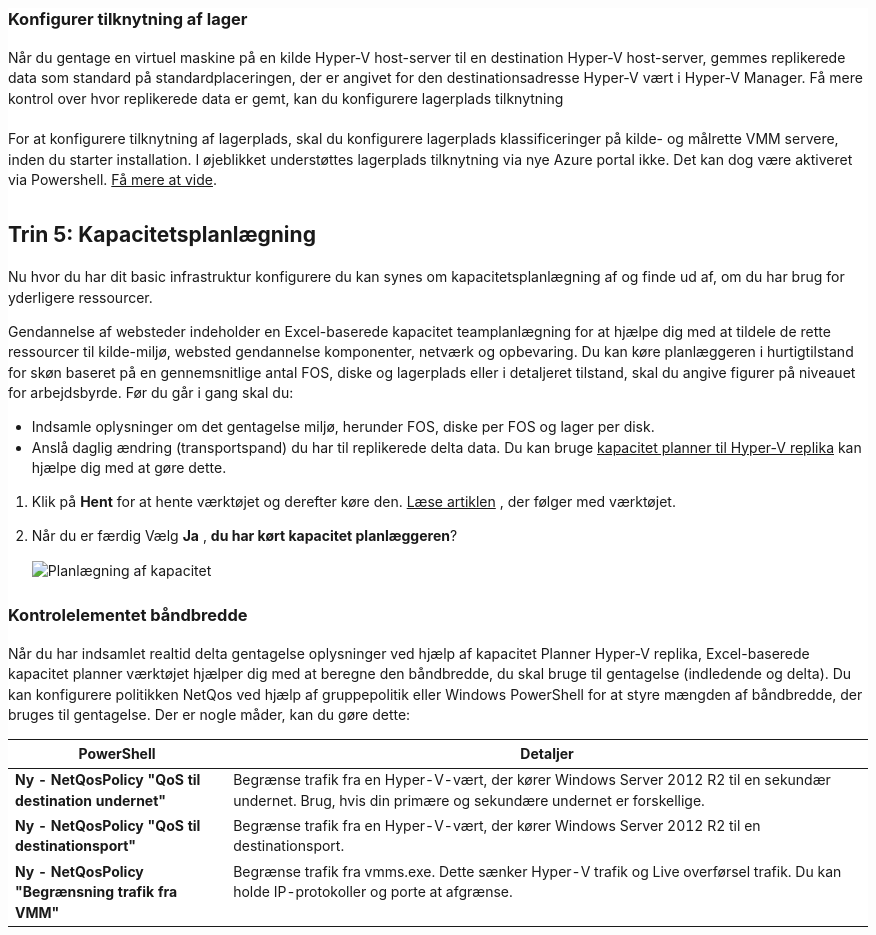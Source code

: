 ### <a name="configure-storage-mapping"></a>Konfigurer tilknytning af lager
Når du gentage en virtuel maskine på en kilde Hyper-V host-server til en destination Hyper-V host-server, gemmes replikerede data som standard på standardplaceringen, der er angivet for den destinationsadresse Hyper-V vært i Hyper-V Manager. Få mere kontrol over hvor replikerede data er gemt, kan du konfigurere lagerplads tilknytning<br/><br/> For at konfigurere tilknytning af lagerplads, skal du konfigurere lagerplads klassificeringer på kilde- og målrette VMM servere, inden du starter installation. I øjeblikket understøttes lagerplads tilknytning via nye Azure portal ikke. Det kan dog være aktiveret via Powershell. [Få mere at vide](site-recovery-vmm-to-vmm-powershell-resource-manager.md#step-6-configure-storage-mapping).

## <a name="step-5-capacity-planning"></a>Trin 5: Kapacitetsplanlægning

Nu hvor du har dit basic infrastruktur konfigurere du kan synes om kapacitetsplanlægning af og finde ud af, om du har brug for yderligere ressourcer.

Gendannelse af websteder indeholder en Excel-baserede kapacitet teamplanlægning for at hjælpe dig med at tildele de rette ressourcer til kilde-miljø, websted gendannelse komponenter, netværk og opbevaring. Du kan køre planlæggeren i hurtigtilstand for skøn baseret på en gennemsnitlige antal FOS, diske og lagerplads eller i detaljeret tilstand, skal du angive figurer på niveauet for arbejdsbyrde. Før du går i gang skal du:

- Indsamle oplysninger om det gentagelse miljø, herunder FOS, diske per FOS og lager per disk.
- Anslå daglig ændring (transportspand) du har til replikerede delta data. Du kan bruge [kapacitet planner til Hyper-V replika](https://www.microsoft.com/download/details.aspx?id=39057) kan hjælpe dig med at gøre dette.

1.  Klik på **Hent** for at hente værktøjet og derefter køre den. [Læse artiklen](site-recovery-capacity-planner.md) , der følger med værktøjet.
2.  Når du er færdig Vælg **Ja** , **du har kørt kapacitet planlæggeren**?

    ![Planlægning af kapacitet](./media/site-recovery-vmm-to-azure/gs-capacity-planning.png)

### <a name="control-bandwidth"></a>Kontrolelementet båndbredde

Når du har indsamlet realtid delta gentagelse oplysninger ved hjælp af kapacitet Planner Hyper-V replika, Excel-baserede kapacitet planner værktøjet hjælper dig med at beregne den båndbredde, du skal bruge til gentagelse (indledende og delta). Du kan konfigurere politikken NetQos ved hjælp af gruppepolitik eller Windows PowerShell for at styre mængden af båndbredde, der bruges til gentagelse. Der er nogle måder, kan du gøre dette:

**PowerShell** | **Detaljer**
--- | ---
**Ny - NetQosPolicy "QoS til destination undernet"** | Begrænse trafik fra en Hyper-V-vært, der kører Windows Server 2012 R2 til en sekundær undernet. Brug, hvis din primære og sekundære undernet er forskellige.
**Ny - NetQosPolicy "QoS til destinationsport"** | Begrænse trafik fra en Hyper-V-vært, der kører Windows Server 2012 R2 til en destinationsport.
**Ny - NetQosPolicy "Begrænsning trafik fra VMM"** | Begrænse trafik fra vmms.exe. Dette sænker Hyper-V trafik og Live overførsel trafik. Du kan holde IP-protokoller og porte at afgrænse.
